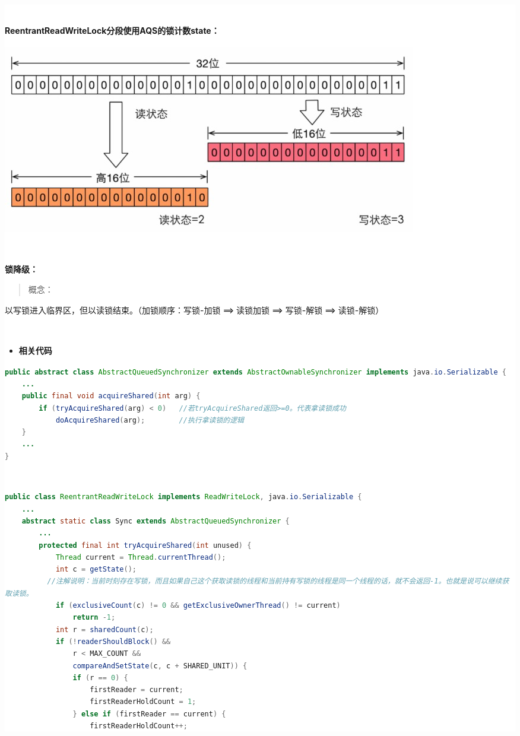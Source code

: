 <br>

**ReentrantReadWriteLock分段使用AQS的锁计数state：**

![image-20201026215920789](一文就明白并发编程/image-20201026215920789.png)



<br>

**锁降级：**

> 概念：

以写锁进入临界区，但以读锁结束。（加锁顺序：写锁-加锁 ==> 读锁加锁 ==> 写锁-解锁 ==> 读锁-解锁）

<br>

- **相关代码**

```java
public abstract class AbstractQueuedSynchronizer extends AbstractOwnableSynchronizer implements java.io.Serializable {
    ...
    public final void acquireShared(int arg) {
        if (tryAcquireShared(arg) < 0)   //若tryAcquireShared返回>=0。代表拿读锁成功
            doAcquireShared(arg);        //执行拿读锁的逻辑
    }
    ...
}
```

<br>

```java
public class ReentrantReadWriteLock implements ReadWriteLock, java.io.Serializable {
    ...
    abstract static class Sync extends AbstractQueuedSynchronizer {
        ...
        protected final int tryAcquireShared(int unused) {
            Thread current = Thread.currentThread();
            int c = getState();
          //注解说明：当前时刻存在写锁，而且如果自己这个获取读锁的线程和当前持有写锁的线程是同一个线程的话，就不会返回-1。也就是说可以继续获取读锁。
            if (exclusiveCount(c) != 0 && getExclusiveOwnerThread() != current)
                return -1;
            int r = sharedCount(c);
            if (!readerShouldBlock() &&
                r < MAX_COUNT &&
                compareAndSetState(c, c + SHARED_UNIT)) {
                if (r == 0) {
                    firstReader = current;
                    firstReaderHoldCount = 1;
                } else if (firstReader == current) {
                    firstReaderHoldCount++;
```